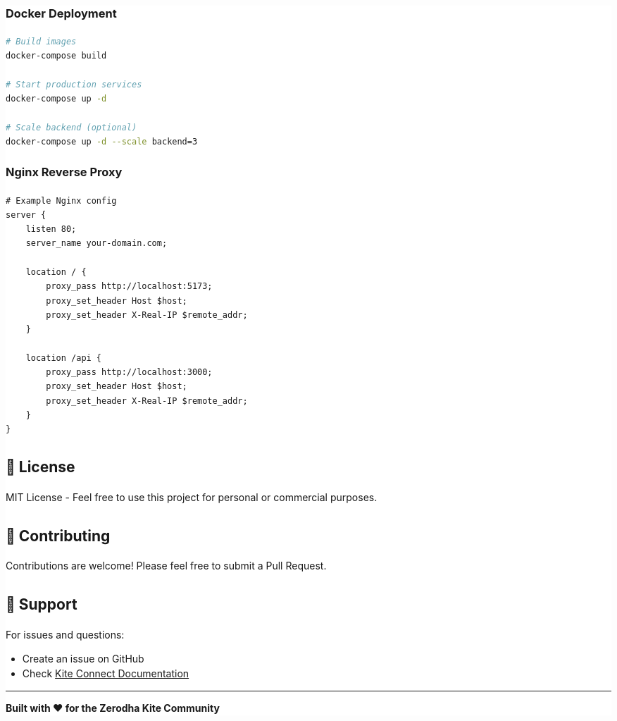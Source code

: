 ### Docker Deployment

```bash
# Build images
docker-compose build

# Start production services
docker-compose up -d

# Scale backend (optional)
docker-compose up -d --scale backend=3
```

### Nginx Reverse Proxy

```nginx
# Example Nginx config
server {
    listen 80;
    server_name your-domain.com;

    location / {
        proxy_pass http://localhost:5173;
        proxy_set_header Host $host;
        proxy_set_header X-Real-IP $remote_addr;
    }

    location /api {
        proxy_pass http://localhost:3000;
        proxy_set_header Host $host;
        proxy_set_header X-Real-IP $remote_addr;
    }
}
```

## 📝 License

MIT License - Feel free to use this project for personal or commercial purposes.

## 🤝 Contributing

Contributions are welcome! Please feel free to submit a Pull Request.

## 📧 Support

For issues and questions:
- Create an issue on GitHub
- Check [Kite Connect Documentation](https://kite.trade/docs/connect/v3/)

---

**Built with ❤️ for the Zerodha Kite Community**
